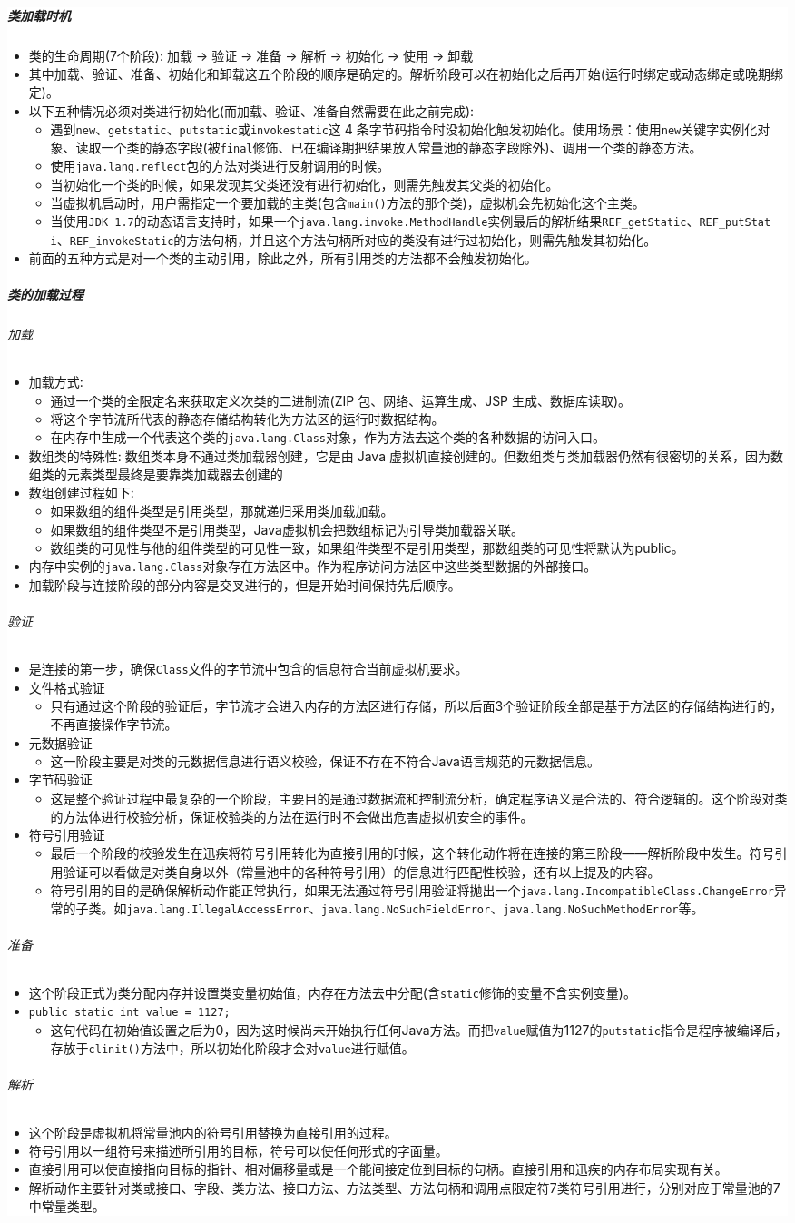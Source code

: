 ##### 类加载时机
* 类的生命周期(7个阶段): 加载 -> 验证 -> 准备 -> 解析 -> 初始化 -> 使用 -> 卸载
* 其中加载、验证、准备、初始化和卸载这五个阶段的顺序是确定的。解析阶段可以在初始化之后再开始(运行时绑定或动态绑定或晚期绑定)。
* 以下五种情况必须对类进行初始化(而加载、验证、准备自然需要在此之前完成):
    * 遇到`new`、`getstatic`、`putstatic`或`invokestatic`这 4 条字节码指令时没初始化触发初始化。使用场景：使用`new`关键字实例化对象、读取一个类的静态字段(被`final`修饰、已在编译期把结果放入常量池的静态字段除外)、调用一个类的静态方法。
    * 使用`java.lang.reflect`包的方法对类进行反射调用的时候。
    * 当初始化一个类的时候，如果发现其父类还没有进行初始化，则需先触发其父类的初始化。
    * 当虚拟机启动时，用户需指定一个要加载的主类(包含`main()`方法的那个类)，虚拟机会先初始化这个主类。
    * 当使用`JDK 1.7`的动态语言支持时，如果一个`java.lang.invoke.MethodHandle`实例最后的解析结果`REF_getStatic`、`REF_putStati`、`REF_invokeStatic`的方法句柄，并且这个方法句柄所对应的类没有进行过初始化，则需先触发其初始化。
* 前面的五种方式是对一个类的主动引用，除此之外，所有引用类的方法都不会触发初始化。

##### 类的加载过程
###### 加载
* 加载方式:
    * 通过一个类的全限定名来获取定义次类的二进制流(ZIP 包、网络、运算生成、JSP 生成、数据库读取)。
    * 将这个字节流所代表的静态存储结构转化为方法区的运行时数据结构。
    * 在内存中生成一个代表这个类的`java.lang.Class`对象，作为方法去这个类的各种数据的访问入口。
* 数组类的特殊性: 数组类本身不通过类加载器创建，它是由 Java 虚拟机直接创建的。但数组类与类加载器仍然有很密切的关系，因为数组类的元素类型最终是要靠类加载器去创建的
* 数组创建过程如下: 
    * 如果数组的组件类型是引用类型，那就递归采用类加载加载。
    * 如果数组的组件类型不是引用类型，Java虚拟机会把数组标记为引导类加载器关联。
    * 数组类的可见性与他的组件类型的可见性一致，如果组件类型不是引用类型，那数组类的可见性将默认为public。
* 内存中实例的`java.lang.Class`对象存在方法区中。作为程序访问方法区中这些类型数据的外部接口。
* 加载阶段与连接阶段的部分内容是交叉进行的，但是开始时间保持先后顺序。

###### 验证
* 是连接的第一步，确保`Class`文件的字节流中包含的信息符合当前虚拟机要求。
* 文件格式验证
    * 只有通过这个阶段的验证后，字节流才会进入内存的方法区进行存储，所以后面3个验证阶段全部是基于方法区的存储结构进行的，不再直接操作字节流。
* 元数据验证
    * 这一阶段主要是对类的元数据信息进行语义校验，保证不存在不符合Java语言规范的元数据信息。
* 字节码验证
    * 这是整个验证过程中最复杂的一个阶段，主要目的是通过数据流和控制流分析，确定程序语义是合法的、符合逻辑的。这个阶段对类的方法体进行校验分析，保证校验类的方法在运行时不会做出危害虚拟机安全的事件。
* 符号引用验证
    * 最后一个阶段的校验发生在迅疾将符号引用转化为直接引用的时候，这个转化动作将在连接的第三阶段——解析阶段中发生。符号引用验证可以看做是对类自身以外（常量池中的各种符号引用）的信息进行匹配性校验，还有以上提及的内容。
    * 符号引用的目的是确保解析动作能正常执行，如果无法通过符号引用验证将抛出一个`java.lang.IncompatibleClass.ChangeError`异常的子类。如`java.lang.IllegalAccessError`、`java.lang.NoSuchFieldError`、`java.lang.NoSuchMethodError`等。

###### 准备
* 这个阶段正式为类分配内存并设置类变量初始值，内存在方法去中分配(含`static`修饰的变量不含实例变量)。
* ```public static int value = 1127;```
    * 这句代码在初始值设置之后为0，因为这时候尚未开始执行任何Java方法。而把`value`赋值为1127的`putstatic`指令是程序被编译后，存放于`clinit()`方法中，所以初始化阶段才会对`value`进行赋值。

###### 解析
* 这个阶段是虚拟机将常量池内的符号引用替换为直接引用的过程。
* 符号引用以一组符号来描述所引用的目标，符号可以使任何形式的字面量。
* 直接引用可以使直接指向目标的指针、相对偏移量或是一个能间接定位到目标的句柄。直接引用和迅疾的内存布局实现有关。
* 解析动作主要针对类或接口、字段、类方法、接口方法、方法类型、方法句柄和调用点限定符7类符号引用进行，分别对应于常量池的7中常量类型。
